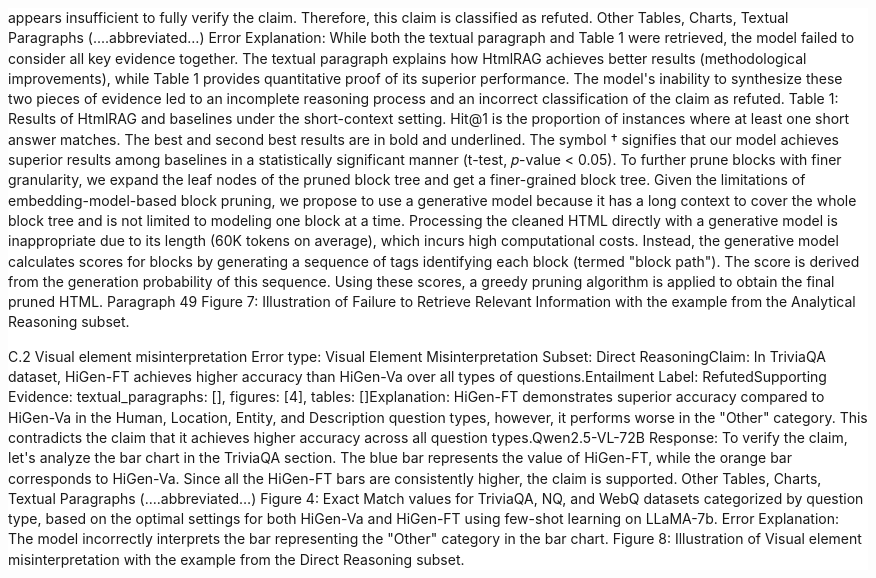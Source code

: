 appears insufficient to fully verify the claim. Therefore, this claim is classified as refuted. Other Tables, Charts, Textual Paragraphs (....abbreviated…) 
Error Explanation: 
While both the textual paragraph and Table 1 were retrieved, the model failed to consider all key evidence together. 
The textual paragraph explains how HtmlRAG achieves better results (methodological improvements), while Table 1 
provides quantitative proof of its superior performance. The model's inability to synthesize these two pieces of 
evidence led to an incomplete reasoning process and an incorrect classification of the claim as refuted. 
Table 1: Results of HtmlRAG and baselines under the short-context setting. Hit@1 is the proportion of 
instances where at least one short answer matches. The best and second best results are in bold and 
underlined. The symbol † signifies that our model achieves superior results among baselines in a 
statistically significant manner (t-test, 𝑝-value < 0.05). To further prune blocks with finer granularity, we 
expand the leaf nodes of the pruned block tree 
and get a finer-grained block tree. Given the 
limitations of embedding-model-based block 
pruning, we propose to use a generative model 
because it has a long context to cover the whole 
block tree and is not limited to modeling one 
block at a time. Processing the cleaned HTML 
directly with a generative model is inappropriate 
due to its length (60K tokens on average), which 
incurs high computational costs. Instead, the 
generative model calculates scores for blocks by 
generating a sequence of tags identifying each 
block (termed "block path"). The score is derived 
from the generation probability of this sequence. 
Using these scores, a greedy pruning algorithm 
is applied to obtain the final pruned HTML. 
Paragraph 49 
Figure 7: Illustration of Failure to Retrieve Relevant Information with the example from the Analytical Reasoning
subset.

C.2 Visual element misinterpretation
Error type: Visual Element Misinterpretation
Subset: Direct ReasoningClaim: In TriviaQA dataset, HiGen-FT achieves higher accuracy than HiGen-Va over all types of questions.Entailment Label: RefutedSupporting Evidence: textual_paragraphs: [], figures: [4], tables: []Explanation: HiGen-FT demonstrates superior accuracy compared to HiGen-Va in the Human, Location, Entity, and Description question types, however, it performs worse in the "Other" category. This contradicts the claim that it achieves higher accuracy across all question types.Qwen2.5-VL-72B Response:  To verify the claim, let's analyze the bar chart in the TriviaQA section. The blue bar represents the value of HiGen-FT, while the orange bar corresponds to HiGen-Va. Since all the HiGen-FT bars are consistently higher, the claim is supported.
Other Tables, Charts, Textual Paragraphs (....abbreviated…)
Figure 4: Exact Match values for TriviaQA, NQ, and WebQ datasets categorized by question type, based on the optimal settings for both HiGen-Va and HiGen-FT using few-shot learning on LLaMA-7b.
Error Explanation: The model incorrectly interprets the bar representing the "Other" category in the bar chart.
Figure 8: Illustration of Visual element misinterpretation with the example from the Direct Reasoning subset.
